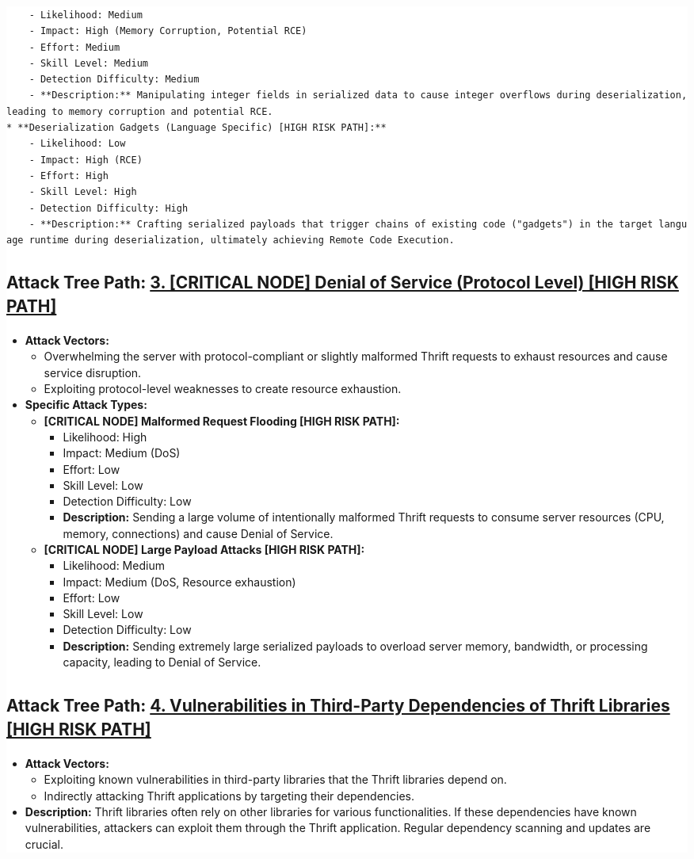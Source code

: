         - Likelihood: Medium
        - Impact: High (Memory Corruption, Potential RCE)
        - Effort: Medium
        - Skill Level: Medium
        - Detection Difficulty: Medium
        - **Description:** Manipulating integer fields in serialized data to cause integer overflows during deserialization, leading to memory corruption and potential RCE.
    * **Deserialization Gadgets (Language Specific) [HIGH RISK PATH]:**
        - Likelihood: Low
        - Impact: High (RCE)
        - Effort: High
        - Skill Level: High
        - Detection Difficulty: High
        - **Description:** Crafting serialized payloads that trigger chains of existing code ("gadgets") in the target language runtime during deserialization, ultimately achieving Remote Code Execution.

## Attack Tree Path: [3. [CRITICAL NODE] Denial of Service (Protocol Level) [HIGH RISK PATH]](./attack_tree_paths/3___critical_node__denial_of_service__protocol_level___high_risk_path_.md)

* **Attack Vectors:**
    * Overwhelming the server with protocol-compliant or slightly malformed Thrift requests to exhaust resources and cause service disruption.
    * Exploiting protocol-level weaknesses to create resource exhaustion.
* **Specific Attack Types:**
    * **[CRITICAL NODE] Malformed Request Flooding [HIGH RISK PATH]:**
        - Likelihood: High
        - Impact: Medium (DoS)
        - Effort: Low
        - Skill Level: Low
        - Detection Difficulty: Low
        - **Description:** Sending a large volume of intentionally malformed Thrift requests to consume server resources (CPU, memory, connections) and cause Denial of Service.
    * **[CRITICAL NODE] Large Payload Attacks [HIGH RISK PATH]:**
        - Likelihood: Medium
        - Impact: Medium (DoS, Resource exhaustion)
        - Effort: Low
        - Skill Level: Low
        - Detection Difficulty: Low
        - **Description:** Sending extremely large serialized payloads to overload server memory, bandwidth, or processing capacity, leading to Denial of Service.

## Attack Tree Path: [4. Vulnerabilities in Third-Party Dependencies of Thrift Libraries [HIGH RISK PATH]](./attack_tree_paths/4__vulnerabilities_in_third-party_dependencies_of_thrift_libraries__high_risk_path_.md)

* **Attack Vectors:**
    * Exploiting known vulnerabilities in third-party libraries that the Thrift libraries depend on.
    * Indirectly attacking Thrift applications by targeting their dependencies.
* **Description:** Thrift libraries often rely on other libraries for various functionalities. If these dependencies have known vulnerabilities, attackers can exploit them through the Thrift application. Regular dependency scanning and updates are crucial.
